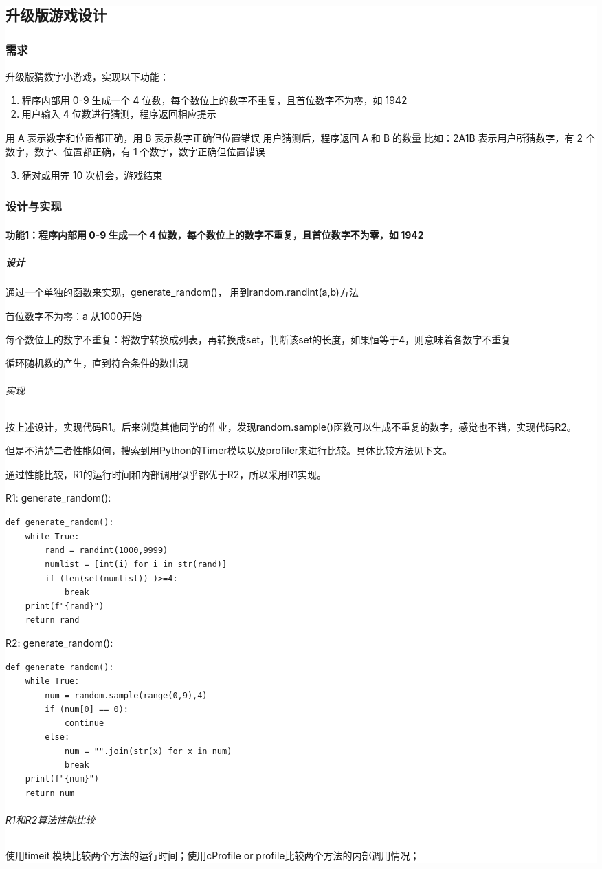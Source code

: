 ## 升级版游戏设计

### 需求

升级版猜数字小游戏，实现以下功能：

1. 程序内部用 0-9 生成一个 4 位数，每个数位上的数字不重复，且首位数字不为零，如 1942
2. 用户输入 4 位数进行猜测，程序返回相应提示

用 A 表示数字和位置都正确，用 B 表示数字正确但位置错误
用户猜测后，程序返回 A 和 B 的数量
比如：2A1B 表示用户所猜数字，有 2 个数字，数字、位置都正确，有 1 个数字，数字正确但位置错误

3. 猜对或用完 10 次机会，游戏结束

### 设计与实现

#### 功能1：程序内部用 0-9 生成一个 4 位数，每个数位上的数字不重复，且首位数字不为零，如 1942

##### 设计

通过一个单独的函数来实现，generate_random()， 用到random.randint(a,b)方法

首位数字不为零：a 从1000开始

每个数位上的数字不重复：将数字转换成列表，再转换成set，判断该set的长度，如果恒等于4，则意味着各数字不重复

循环随机数的产生，直到符合条件的数出现

###### 实现

按上述设计，实现代码R1。后来浏览其他同学的作业，发现random.sample()函数可以生成不重复的数字，感觉也不错，实现代码R2。

但是不清楚二者性能如何，搜索到用Python的Timer模块以及profiler来进行比较。具体比较方法见下文。

通过性能比较，R1的运行时间和内部调用似乎都优于R2，所以采用R1实现。

R1: generate_random():

```
def generate_random():
    while True:
        rand = randint(1000,9999)
        numlist = [int(i) for i in str(rand)]
        if (len(set(numlist)) )>=4:
            break
    print(f"{rand}")
    return rand
```

R2: generate_random():

```
def generate_random():
    while True:
        num = random.sample(range(0,9),4)
        if (num[0] == 0):
            continue
        else:
            num = "".join(str(x) for x in num)
            break
    print(f"{num}")
    return num
```
###### R1和R2算法性能比较
使用timeit 模块比较两个方法的运行时间；使用cProfile or profile比较两个方法的内部调用情况；
